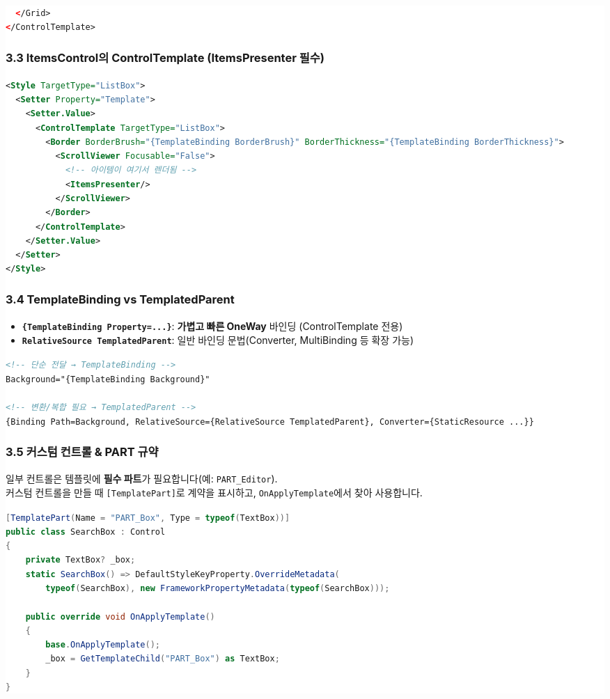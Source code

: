 ```xml
  </Grid>
</ControlTemplate>
```

### 3.3 ItemsControl의 ControlTemplate (ItemsPresenter 필수)
```xml
<Style TargetType="ListBox">
  <Setter Property="Template">
    <Setter.Value>
      <ControlTemplate TargetType="ListBox">
        <Border BorderBrush="{TemplateBinding BorderBrush}" BorderThickness="{TemplateBinding BorderThickness}">
          <ScrollViewer Focusable="False">
            <!-- 아이템이 여기서 렌더됨 -->
            <ItemsPresenter/>
          </ScrollViewer>
        </Border>
      </ControlTemplate>
    </Setter.Value>
  </Setter>
</Style>
```

### 3.4 TemplateBinding vs TemplatedParent
- **`{TemplateBinding Property=...}`**: **가볍고 빠른 OneWay** 바인딩 (ControlTemplate 전용)
- **`RelativeSource TemplatedParent`**: 일반 바인딩 문법(Converter, MultiBinding 등 확장 가능)

```xml
<!-- 단순 전달 → TemplateBinding -->
Background="{TemplateBinding Background}"

<!-- 변환/복합 필요 → TemplatedParent -->
{Binding Path=Background, RelativeSource={RelativeSource TemplatedParent}, Converter={StaticResource ...}}
```

### 3.5 커스텀 컨트롤 & PART 규약
일부 컨트롤은 템플릿에 **필수 파트**가 필요합니다(예: `PART_Editor`).  
커스텀 컨트롤을 만들 때 `[TemplatePart]`로 계약을 표시하고, `OnApplyTemplate`에서 찾아 사용합니다.

```csharp
[TemplatePart(Name = "PART_Box", Type = typeof(TextBox))]
public class SearchBox : Control
{
    private TextBox? _box;
    static SearchBox() => DefaultStyleKeyProperty.OverrideMetadata(
        typeof(SearchBox), new FrameworkPropertyMetadata(typeof(SearchBox)));

    public override void OnApplyTemplate()
    {
        base.OnApplyTemplate();
        _box = GetTemplateChild("PART_Box") as TextBox;
    }
}
```
